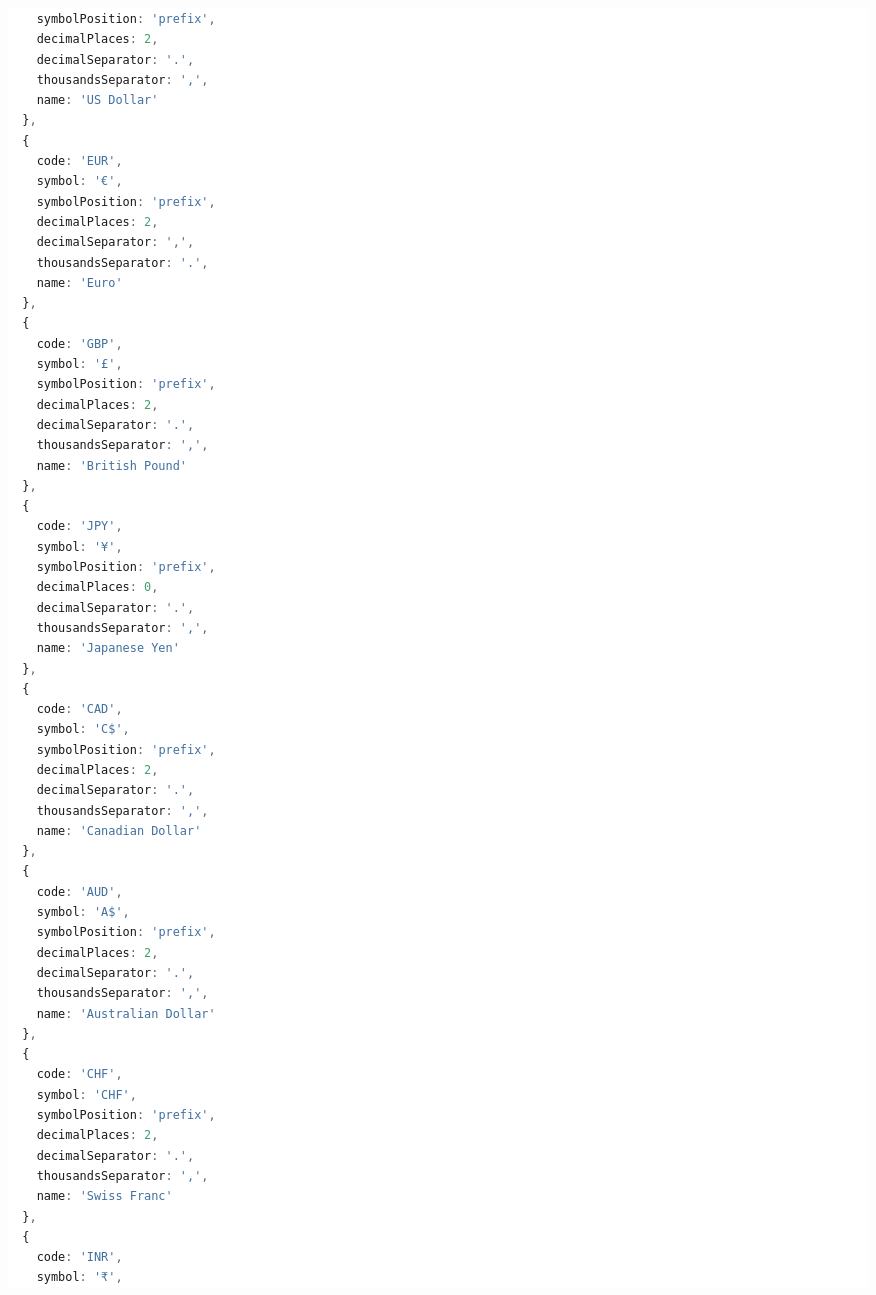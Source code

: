 ```typescript
    symbolPosition: 'prefix',
    decimalPlaces: 2,
    decimalSeparator: '.',
    thousandsSeparator: ',',
    name: 'US Dollar'
  },
  {
    code: 'EUR',
    symbol: '€',
    symbolPosition: 'prefix',
    decimalPlaces: 2,
    decimalSeparator: ',',
    thousandsSeparator: '.',
    name: 'Euro'
  },
  {
    code: 'GBP',
    symbol: '£',
    symbolPosition: 'prefix',
    decimalPlaces: 2,
    decimalSeparator: '.',
    thousandsSeparator: ',',
    name: 'British Pound'
  },
  {
    code: 'JPY',
    symbol: '¥',
    symbolPosition: 'prefix',
    decimalPlaces: 0,
    decimalSeparator: '.',
    thousandsSeparator: ',',
    name: 'Japanese Yen'
  },
  {
    code: 'CAD',
    symbol: 'C$',
    symbolPosition: 'prefix',
    decimalPlaces: 2,
    decimalSeparator: '.',
    thousandsSeparator: ',',
    name: 'Canadian Dollar'
  },
  {
    code: 'AUD',
    symbol: 'A$',
    symbolPosition: 'prefix',
    decimalPlaces: 2,
    decimalSeparator: '.',
    thousandsSeparator: ',',
    name: 'Australian Dollar'
  },
  {
    code: 'CHF',
    symbol: 'CHF',
    symbolPosition: 'prefix',
    decimalPlaces: 2,
    decimalSeparator: '.',
    thousandsSeparator: ',',
    name: 'Swiss Franc'
  },
  {
    code: 'INR',
    symbol: '₹',
```